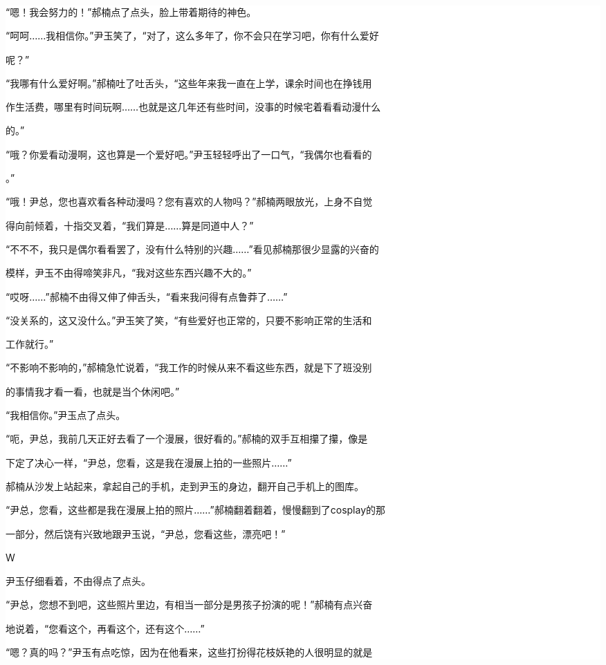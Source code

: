
“嗯！我会努力的！”郝楠点了点头，脸上带着期待的神色。



“呵呵……我相信你。”尹玉笑了，“对了，这么多年了，你不会只在学习吧，你有什么爱好

呢？”



“我哪有什么爱好啊。”郝楠吐了吐舌头，“这些年来我一直在上学，课余时间也在挣钱用

作生活费，哪里有时间玩啊……也就是这几年还有些时间，没事的时候宅着看看动漫什么

的。”

“哦？你爱看动漫啊，这也算是一个爱好吧。”尹玉轻轻呼出了一口气，“我偶尔也看看的

。”

“哦！尹总，您也喜欢看各种动漫吗？您有喜欢的人物吗？”郝楠两眼放光，上身不自觉

得向前倾着，十指交叉着，“我们算是……算是同道中人？”

“不不不，我只是偶尔看看罢了，没有什么特别的兴趣……”看见郝楠那很少显露的兴奋的

模样，尹玉不由得啼笑非凡，“我对这些东西兴趣不大的。”



“哎呀……”郝楠不由得又伸了伸舌头，“看来我问得有点鲁莽了……”



“没关系的，这又没什么。”尹玉笑了笑，“有些爱好也正常的，只要不影响正常的生活和

工作就行。”

“不影响不影响的，”郝楠急忙说着，“我工作的时候从来不看这些东西，就是下了班没别

的事情我才看一看，也就是当个休闲吧。”

“我相信你。”尹玉点了点头。



“呃，尹总，我前几天正好去看了一个漫展，很好看的。”郝楠的双手互相攥了攥，像是

下定了决心一样，“尹总，您看，这是我在漫展上拍的一些照片……”



郝楠从沙发上站起来，拿起自己的手机，走到尹玉的身边，翻开自己手机上的图库。



“尹总，您看，这些都是我在漫展上拍的照片……”郝楠翻着翻着，慢慢翻到了cosplay的那

一部分，然后饶有兴致地跟尹玉说，“尹总，您看这些，漂亮吧！”

W

尹玉仔细看着，不由得点了点头。

“尹总，您想不到吧，这些照片里边，有相当一部分是男孩子扮演的呢！”郝楠有点兴奋

地说着，“您看这个，再看这个，还有这个……”

“嗯？真的吗？”尹玉有点吃惊，因为在他看来，这些打扮得花枝妖艳的人很明显的就是
